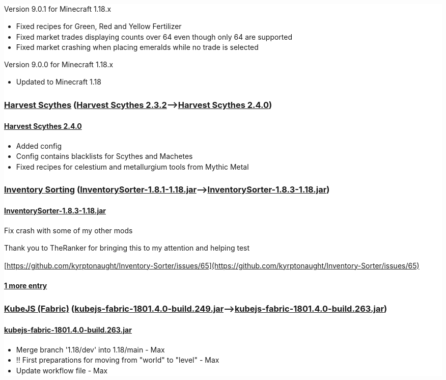 Version 9.0.1 for Minecraft 1.18.x

* Fixed recipes for Green, Red and Yellow Fertilizer
* Fixed market trades displaying counts over 64 even though only 64 are supported
* Fixed market crashing when placing emeralds while no trade is selected

Version 9.0.0 for Minecraft 1.18.x

* Updated to Minecraft 1.18

### [Harvest Scythes](https://www.curseforge.com/minecraft/mc-mods/harvest-scythes) ([Harvest Scythes 2.3.2](https://www.curseforge.com/minecraft/mc-mods/harvest-scythes/files/3568995)⟶[Harvest Scythes 2.4.0](https://www.curseforge.com/minecraft/mc-mods/harvest-scythes/files/3580929))

#### [Harvest Scythes 2.4.0](https://www.curseforge.com/minecraft/mc-mods/harvest-scythes/files/3580929)

* Added config
* Config contains blacklists for Scythes and Machetes
* Fixed recipes for celestium and metallurgium tools from Mythic Metal

### [Inventory Sorting](https://www.curseforge.com/minecraft/mc-mods/inventory-sorting) ([InventorySorter-1.8.1-1.18.jar](https://www.curseforge.com/minecraft/mc-mods/inventory-sorting/files/3553026)⟶[InventorySorter-1.8.3-1.18.jar](https://www.curseforge.com/minecraft/mc-mods/inventory-sorting/files/3591467))

#### [InventorySorter-1.8.3-1.18.jar](https://www.curseforge.com/minecraft/mc-mods/inventory-sorting/files/3591467)

Fix crash with some of my other mods

Thank you to TheRanker for bringing this to my attention and helping test

[https://github.com/kyrptonaught/Inventory-Sorter/issues/65](https://github.com/kyrptonaught/Inventory-Sorter/issues/65)

#### [1 more entry](https://www.curseforge.com/minecraft/mc-mods/inventory-sorting/files/all)

### [KubeJS (Fabric)](https://www.curseforge.com/minecraft/mc-mods/kubejs-fabric) ([kubejs-fabric-1801.4.0-build.249.jar](https://www.curseforge.com/minecraft/mc-mods/kubejs-fabric/files/3574220)⟶[kubejs-fabric-1801.4.0-build.263.jar](https://www.curseforge.com/minecraft/mc-mods/kubejs-fabric/files/3584908))

#### [kubejs-fabric-1801.4.0-build.263.jar](https://www.curseforge.com/minecraft/mc-mods/kubejs-fabric/files/3584908)

* Merge branch '1.18/dev' into 1.18/main - Max
* ‼️ First preparations for moving from "world" to "level" - Max
* Update workflow file - Max

